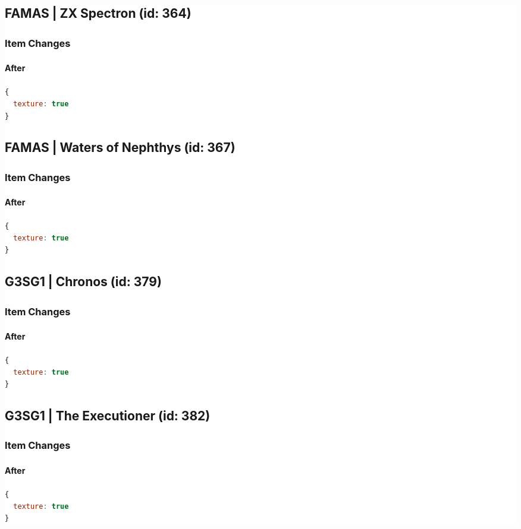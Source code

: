 

## FAMAS | ZX Spectron (id: 364)

### Item Changes

#### After

```javascript
{
  texture: true
}
```



## FAMAS | Waters of Nephthys (id: 367)

### Item Changes

#### After

```javascript
{
  texture: true
}
```



## G3SG1 | Chronos (id: 379)

### Item Changes

#### After

```javascript
{
  texture: true
}
```



## G3SG1 | The Executioner (id: 382)

### Item Changes

#### After

```javascript
{
  texture: true
}
```

